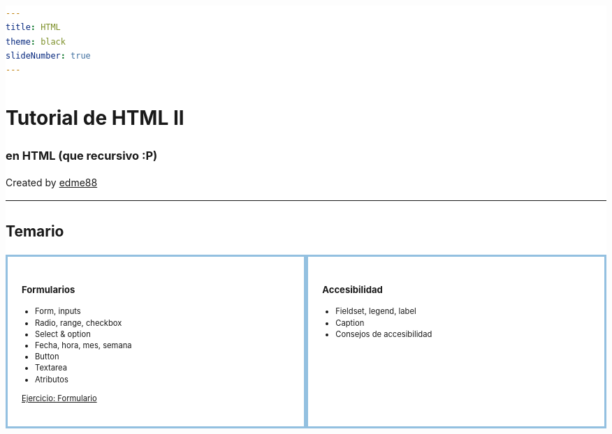 ```yaml
---
title: HTML
theme: black
slideNumber: true
---
```


# Tutorial de HTML II
### en HTML (que recursivo :P)
Created by <i class="fab fa-telegram"></i>
[edme88]("https://t.me/edme88")

---
<style>
.grid-container2 {
    display: grid;
    grid-template-columns: auto auto;
    font-size: 0.8em;
    text-align: left !important;
}

.grid-item {
    border: 3px solid rgba(121, 177, 217, 0.8);
    padding: 20px;
    text-align: left !important;
}
</style>

## Temario
<div class="grid-container2">
<div class="grid-item">

### Formularios
* Form, inputs
* Radio, range, checkbox
* Select & option
* Fecha, hora, mes, semana
* Button
* Textarea
* Atributos

[Ejercicio: Formulario](U4_HTML_avanzado.html#/16)

</div>
<div class="grid-item">

### Accesibilidad
* Fieldset, legend, label
* Caption
* Consejos de accesibilidad
